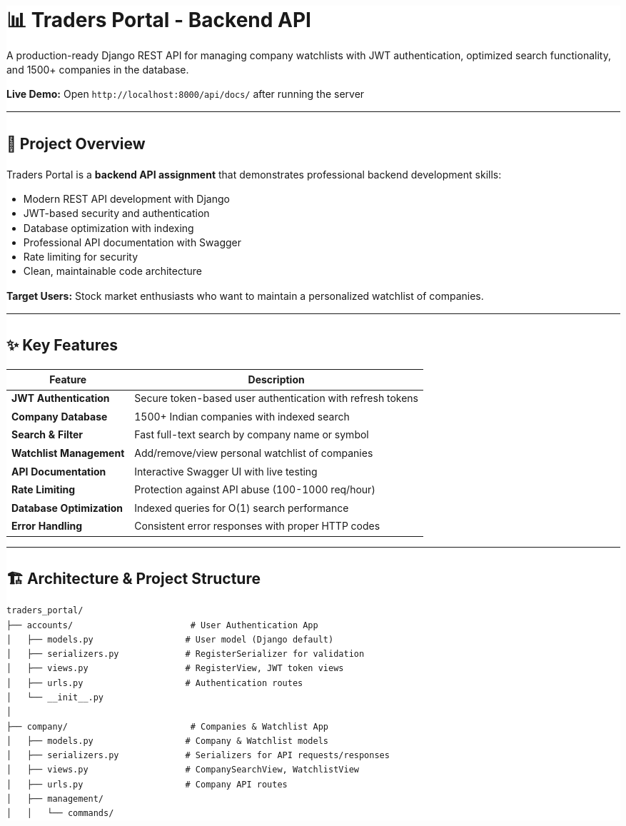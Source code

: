 # 📊 Traders Portal - Backend API

A production-ready Django REST API for managing company watchlists with JWT authentication, optimized search functionality, and 1500+ companies in the database.

**Live Demo:** Open `http://localhost:8000/api/docs/` after running the server

---

## 🎯 Project Overview

Traders Portal is a **backend API assignment** that demonstrates professional backend development skills:
- Modern REST API development with Django
- JWT-based security and authentication
- Database optimization with indexing
- Professional API documentation with Swagger
- Rate limiting for security
- Clean, maintainable code architecture

**Target Users:** Stock market enthusiasts who want to maintain a personalized watchlist of companies.

---

## ✨ Key Features

| Feature | Description |
|---------|-------------|
| **JWT Authentication** | Secure token-based user authentication with refresh tokens |
| **Company Database** | 1500+ Indian companies with indexed search |
| **Search & Filter** | Fast full-text search by company name or symbol |
| **Watchlist Management** | Add/remove/view personal watchlist of companies |
| **API Documentation** | Interactive Swagger UI with live testing |
| **Rate Limiting** | Protection against API abuse (100-1000 req/hour) |
| **Database Optimization** | Indexed queries for O(1) search performance |
| **Error Handling** | Consistent error responses with proper HTTP codes |

---

## 🏗️ Architecture & Project Structure

```
traders_portal/
├── accounts/                       # User Authentication App
│   ├── models.py                  # User model (Django default)
│   ├── serializers.py             # RegisterSerializer for validation
│   ├── views.py                   # RegisterView, JWT token views
│   ├── urls.py                    # Authentication routes
│   └── __init__.py
│
├── company/                        # Companies & Watchlist App
│   ├── models.py                  # Company & Watchlist models
│   ├── serializers.py             # Serializers for API requests/responses
│   ├── views.py                   # CompanySearchView, WatchlistView
│   ├── urls.py                    # Company API routes
│   ├── management/
│   │   └── commands/
```